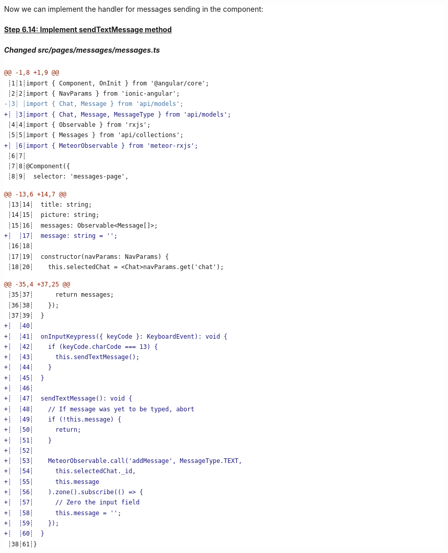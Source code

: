 [}]: #

Now we can implement the handler for messages sending in the component:

[{]: <helper> (diffStep 6.14)

#### [Step 6.14: Implement sendTextMessage method](https://github.com/Urigo/Ionic2CLI-Meteor-WhatsApp/commit/1319d99)

##### Changed src&#x2F;pages&#x2F;messages&#x2F;messages.ts
```diff
@@ -1,8 +1,9 @@
 ┊1┊1┊import { Component, OnInit } from '@angular/core';
 ┊2┊2┊import { NavParams } from 'ionic-angular';
-┊3┊ ┊import { Chat, Message } from 'api/models';
+┊ ┊3┊import { Chat, Message, MessageType } from 'api/models';
 ┊4┊4┊import { Observable } from 'rxjs';
 ┊5┊5┊import { Messages } from 'api/collections';
+┊ ┊6┊import { MeteorObservable } from 'meteor-rxjs';
 ┊6┊7┊
 ┊7┊8┊@Component({
 ┊8┊9┊  selector: 'messages-page',
```
```diff
@@ -13,6 +14,7 @@
 ┊13┊14┊  title: string;
 ┊14┊15┊  picture: string;
 ┊15┊16┊  messages: Observable<Message[]>;
+┊  ┊17┊  message: string = '';
 ┊16┊18┊
 ┊17┊19┊  constructor(navParams: NavParams) {
 ┊18┊20┊    this.selectedChat = <Chat>navParams.get('chat');
```
```diff
@@ -35,4 +37,25 @@
 ┊35┊37┊      return messages;
 ┊36┊38┊    });
 ┊37┊39┊  }
+┊  ┊40┊
+┊  ┊41┊  onInputKeypress({ keyCode }: KeyboardEvent): void {
+┊  ┊42┊    if (keyCode.charCode === 13) {
+┊  ┊43┊      this.sendTextMessage();
+┊  ┊44┊    }
+┊  ┊45┊  }
+┊  ┊46┊
+┊  ┊47┊  sendTextMessage(): void {
+┊  ┊48┊    // If message was yet to be typed, abort
+┊  ┊49┊    if (!this.message) {
+┊  ┊50┊      return;
+┊  ┊51┊    }
+┊  ┊52┊
+┊  ┊53┊    MeteorObservable.call('addMessage', MessageType.TEXT,
+┊  ┊54┊      this.selectedChat._id,
+┊  ┊55┊      this.message
+┊  ┊56┊    ).zone().subscribe(() => {
+┊  ┊57┊      // Zero the input field
+┊  ┊58┊      this.message = '';
+┊  ┊59┊    });
+┊  ┊60┊  }
 ┊38┊61┊}
```


[{]: <helper> (diffStep 6.1)
[{]: <helper> (diffStep 6.2)
[{]: <helper> (diffStep 6.3)
[{]: <helper> (diffStep 6.4)
[{]: <helper> (diffStep 6.5)
[{]: <helper> (diffStep 6.6)
[{]: <helper> (diffStep 6.7)
[{]: <helper> (diffStep 6.8)
[{]: <helper> (diffStep 6.9)
[{]: <helper> (diffStep 6.11)
[{]: <helper> (diffStep 6.12)
[{]: <helper> (diffStep 6.13)
[{]: <helper> (diffStep 6.15)
[{]: <helper> (diffStep 6.17)
[{]: <helper> (diffStep 6.18)
[{]: <helper> (diffStep 6.19)
[{]: <helper> (diffStep "6.20")
[{]: <helper> (navStep nextRef="https://angular-meteor.com/tutorials/whatsapp2/ionic/authentication" prevRef="https://angular-meteor.com/tutorials/whatsapp2/ionic/folder-structure")